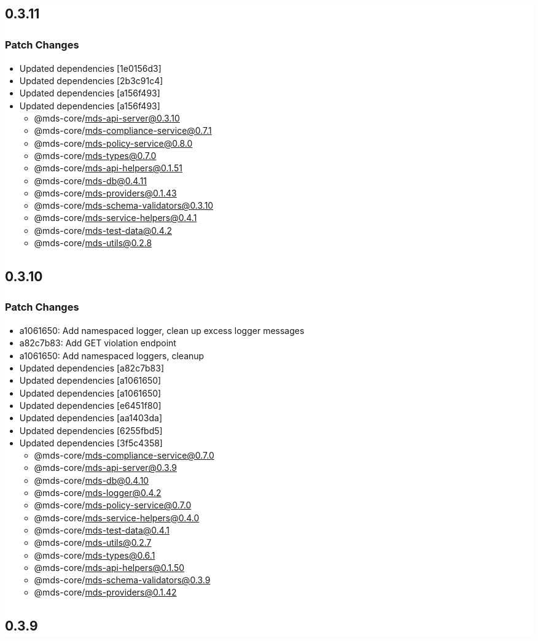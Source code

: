 ## 0.3.11

### Patch Changes

- Updated dependencies [1e0156d3]
- Updated dependencies [2b3c91c4]
- Updated dependencies [a156f493]
- Updated dependencies [a156f493]
  - @mds-core/mds-api-server@0.3.10
  - @mds-core/mds-compliance-service@0.7.1
  - @mds-core/mds-policy-service@0.8.0
  - @mds-core/mds-types@0.7.0
  - @mds-core/mds-api-helpers@0.1.51
  - @mds-core/mds-db@0.4.11
  - @mds-core/mds-providers@0.1.43
  - @mds-core/mds-schema-validators@0.3.10
  - @mds-core/mds-service-helpers@0.4.1
  - @mds-core/mds-test-data@0.4.2
  - @mds-core/mds-utils@0.2.8

## 0.3.10

### Patch Changes

- a1061650: Add namespaced logger, clean up excess logger messages
- a82c7b83: Add GET violation endpoint
- a1061650: Add namespaced loggers, cleanup
- Updated dependencies [a82c7b83]
- Updated dependencies [a1061650]
- Updated dependencies [a1061650]
- Updated dependencies [e6451f80]
- Updated dependencies [aa1403da]
- Updated dependencies [6255fbd5]
- Updated dependencies [3f5c4358]
  - @mds-core/mds-compliance-service@0.7.0
  - @mds-core/mds-api-server@0.3.9
  - @mds-core/mds-db@0.4.10
  - @mds-core/mds-logger@0.4.2
  - @mds-core/mds-policy-service@0.7.0
  - @mds-core/mds-service-helpers@0.4.0
  - @mds-core/mds-test-data@0.4.1
  - @mds-core/mds-utils@0.2.7
  - @mds-core/mds-types@0.6.1
  - @mds-core/mds-api-helpers@0.1.50
  - @mds-core/mds-schema-validators@0.3.9
  - @mds-core/mds-providers@0.1.42

## 0.3.9

